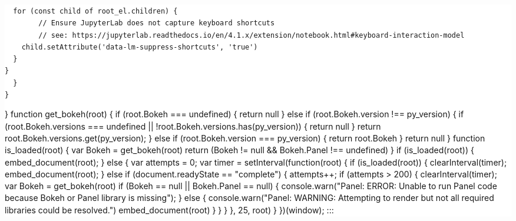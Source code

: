       for (const child of root_el.children) {
            // Ensure JupyterLab does not capture keyboard shortcuts
            // see: https://jupyterlab.readthedocs.io/en/4.1.x/extension/notebook.html#keyboard-interaction-model
        child.setAttribute('data-lm-suppress-shortcuts', 'true')
      }
    }
      }
    }
  }
  function get_bokeh(root) {
    if (root.Bokeh === undefined) {
      return null
    } else if (root.Bokeh.version !== py_version) {
      if (root.Bokeh.versions === undefined || !root.Bokeh.versions.has(py_version)) {
    return null
      }
      return root.Bokeh.versions.get(py_version);
    } else if (root.Bokeh.version === py_version) {
      return root.Bokeh
    }
    return null
  }
  function is_loaded(root) {
    var Bokeh = get_bokeh(root)
    return (Bokeh != null && Bokeh.Panel !== undefined)
  }
  if (is_loaded(root)) {
    embed_document(root);
  } else {
    var attempts = 0;
    var timer = setInterval(function(root) {
      if (is_loaded(root)) {
        clearInterval(timer);
        embed_document(root);
      } else if (document.readyState == "complete") {
        attempts++;
        if (attempts > 200) {
          clearInterval(timer);
      var Bokeh = get_bokeh(root)
      if (Bokeh == null || Bokeh.Panel == null) {
            console.warn("Panel: ERROR: Unable to run Panel code because Bokeh or Panel library is missing");
      } else {
        console.warn("Panel: WARNING: Attempting to render but not all required libraries could be resolved.")
        embed_document(root)
      }
        }
      }
    }, 25, root)
  }
})(window);</script>
:::
